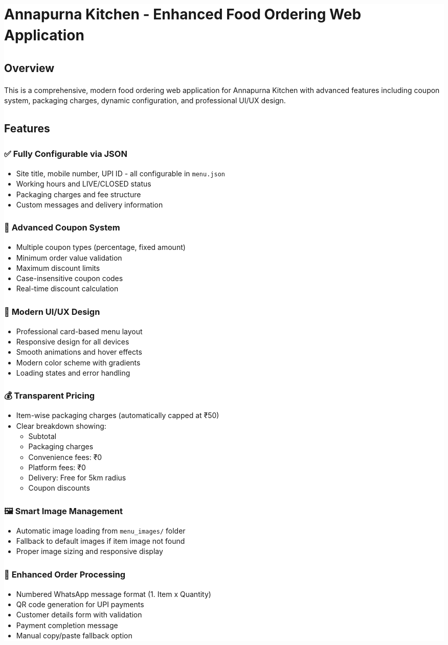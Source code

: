 # Annapurna Kitchen - Enhanced Food Ordering Web Application

## Overview
This is a comprehensive, modern food ordering web application for Annapurna Kitchen with advanced features including coupon system, packaging charges, dynamic configuration, and professional UI/UX design.

## Features

### ✅ **Fully Configurable via JSON**
- Site title, mobile number, UPI ID - all configurable in `menu.json`
- Working hours and LIVE/CLOSED status
- Packaging charges and fee structure
- Custom messages and delivery information

### 🎫 **Advanced Coupon System**
- Multiple coupon types (percentage, fixed amount)
- Minimum order value validation
- Maximum discount limits
- Case-insensitive coupon codes
- Real-time discount calculation

### 📱 **Modern UI/UX Design**
- Professional card-based menu layout
- Responsive design for all devices
- Smooth animations and hover effects
- Modern color scheme with gradients
- Loading states and error handling

### 💰 **Transparent Pricing**
- Item-wise packaging charges (automatically capped at ₹50)
- Clear breakdown showing:
  - Subtotal
  - Packaging charges
  - Convenience fees: ₹0
  - Platform fees: ₹0
  - Delivery: Free for 5km radius
  - Coupon discounts

### 🖼️ **Smart Image Management**
- Automatic image loading from `menu_images/` folder
- Fallback to default images if item image not found
- Proper image sizing and responsive display

### 📲 **Enhanced Order Processing**
- Numbered WhatsApp message format (1. Item x Quantity)
- QR code generation for UPI payments
- Customer details form with validation
- Payment completion message
- Manual copy/paste fallback option
